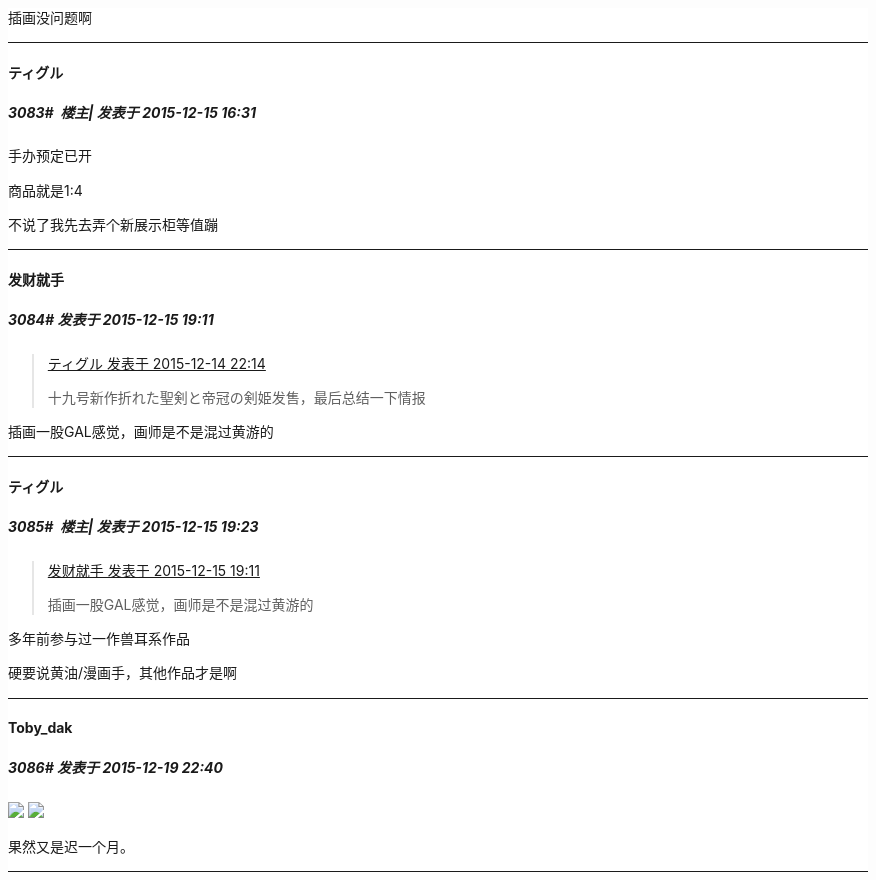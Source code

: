 
插画没问题啊


-----

####  ティグル  
##### 3083#         楼主| 发表于 2015-12-15 16:31


手办预定已开

商品就是1:4

不说了我先去弄个新展示柜等值蹦


-----

####  发财就手  
##### 3084#       发表于 2015-12-15 19:11


<blockquote><a href="httphttps://bbs.saraba1st.com/2b/forum.php?mod=redirect&amp;goto=findpost&amp;pid=31025684&amp;ptid=934526" target="_blank">ティグル 发表于 2015-12-14 22:14</a>

十九号新作折れた聖剣と帝冠の剣姫发售，最后总结一下情报</blockquote>
插画一股GAL感觉，画师是不是混过黄游的


-----

####  ティグル  
##### 3085#         楼主| 发表于 2015-12-15 19:23


<blockquote><a href="httphttps://bbs.saraba1st.com/2b/forum.php?mod=redirect&amp;goto=findpost&amp;pid=31033941&amp;ptid=934526" target="_blank">发财就手 发表于 2015-12-15 19:11</a>

插画一股GAL感觉，画师是不是混过黄游的</blockquote>
多年前参与过一作兽耳系作品

硬要说黄油/漫画手，其他作品才是啊


-----

####  Toby_dak  
##### 3086#       发表于 2015-12-19 22:40


<img src="http://ww1.sinaimg.cn/large/82f2a336gw1ez5cfz6icgj20c00eujsp.jpg" referrerpolicy="no-referrer">

<img src="https://static.saraba1st.com/image/smiley/face/109.gif" referrerpolicy="no-referrer">

果然又是迟一个月。


-----
